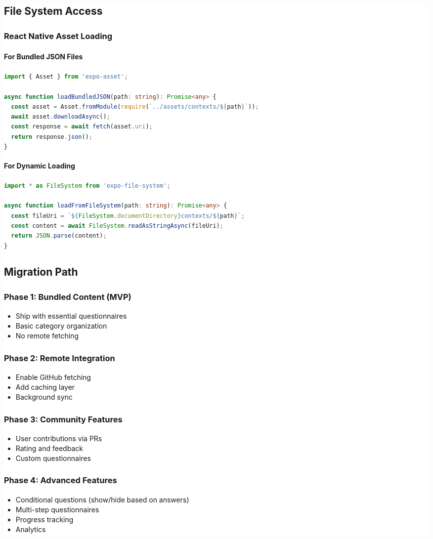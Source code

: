 ## File System Access

### React Native Asset Loading

#### For Bundled JSON Files
```typescript
import { Asset } from 'expo-asset';

async function loadBundledJSON(path: string): Promise<any> {
  const asset = Asset.fromModule(require(`../assets/contexts/${path}`));
  await asset.downloadAsync();
  const response = await fetch(asset.uri);
  return response.json();
}
```

#### For Dynamic Loading
```typescript
import * as FileSystem from 'expo-file-system';

async function loadFromFileSystem(path: string): Promise<any> {
  const fileUri = `${FileSystem.documentDirectory}contexts/${path}`;
  const content = await FileSystem.readAsStringAsync(fileUri);
  return JSON.parse(content);
}
```

## Migration Path

### Phase 1: Bundled Content (MVP)
- Ship with essential questionnaires
- Basic category organization
- No remote fetching

### Phase 2: Remote Integration
- Enable GitHub fetching
- Add caching layer
- Background sync

### Phase 3: Community Features
- User contributions via PRs
- Rating and feedback
- Custom questionnaires

### Phase 4: Advanced Features
- Conditional questions (show/hide based on answers)
- Multi-step questionnaires
- Progress tracking
- Analytics
